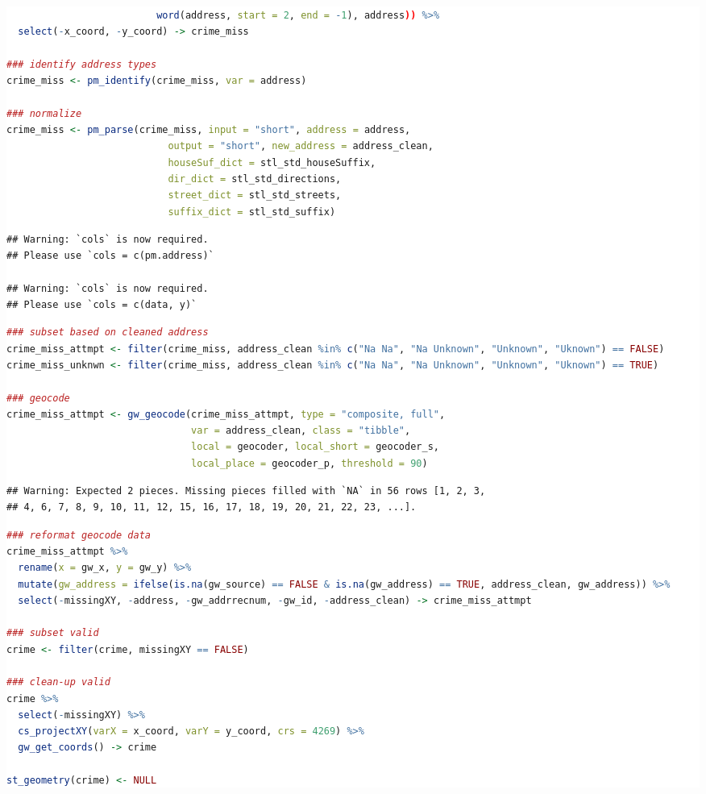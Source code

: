 ``` r
                          word(address, start = 2, end = -1), address)) %>%
  select(-x_coord, -y_coord) -> crime_miss

### identify address types
crime_miss <- pm_identify(crime_miss, var = address)

### normalize
crime_miss <- pm_parse(crime_miss, input = "short", address = address, 
                            output = "short", new_address = address_clean, 
                            houseSuf_dict = stl_std_houseSuffix,
                            dir_dict = stl_std_directions,
                            street_dict = stl_std_streets,
                            suffix_dict = stl_std_suffix)
```

    ## Warning: `cols` is now required.
    ## Please use `cols = c(pm.address)`

    ## Warning: `cols` is now required.
    ## Please use `cols = c(data, y)`

``` r
### subset based on cleaned address
crime_miss_attmpt <- filter(crime_miss, address_clean %in% c("Na Na", "Na Unknown", "Unknown", "Uknown") == FALSE)
crime_miss_unknwn <- filter(crime_miss, address_clean %in% c("Na Na", "Na Unknown", "Unknown", "Uknown") == TRUE)

### geocode
crime_miss_attmpt <- gw_geocode(crime_miss_attmpt, type = "composite, full", 
                                var = address_clean, class = "tibble", 
                                local = geocoder, local_short = geocoder_s, 
                                local_place = geocoder_p, threshold = 90)
```

    ## Warning: Expected 2 pieces. Missing pieces filled with `NA` in 56 rows [1, 2, 3,
    ## 4, 6, 7, 8, 9, 10, 11, 12, 15, 16, 17, 18, 19, 20, 21, 22, 23, ...].

``` r
### reformat geocode data
crime_miss_attmpt %>%
  rename(x = gw_x, y = gw_y) %>%
  mutate(gw_address = ifelse(is.na(gw_source) == FALSE & is.na(gw_address) == TRUE, address_clean, gw_address)) %>%
  select(-missingXY, -address, -gw_addrrecnum, -gw_id, -address_clean) -> crime_miss_attmpt

### subset valid
crime <- filter(crime, missingXY == FALSE)

### clean-up valid
crime %>% 
  select(-missingXY) %>%
  cs_projectXY(varX = x_coord, varY = y_coord, crs = 4269) %>%
  gw_get_coords() -> crime

st_geometry(crime) <- NULL

```